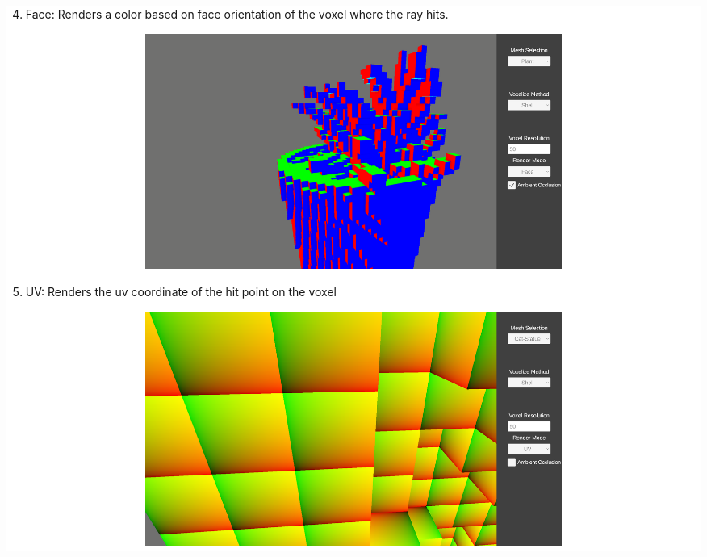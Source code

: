 4. Face: Renders a color based on face orientation of the voxel where the ray hits.
<div align="center">
    <img src="PreviewImages/Face.png" alt="Logo" width="60%" height="auto">
</div>

5. UV: Renders the uv coordinate of the hit point on the voxel
<div align="center">
    <img src="PreviewImages/UV.png" alt="Logo" width="60%" height="auto">
</div>
